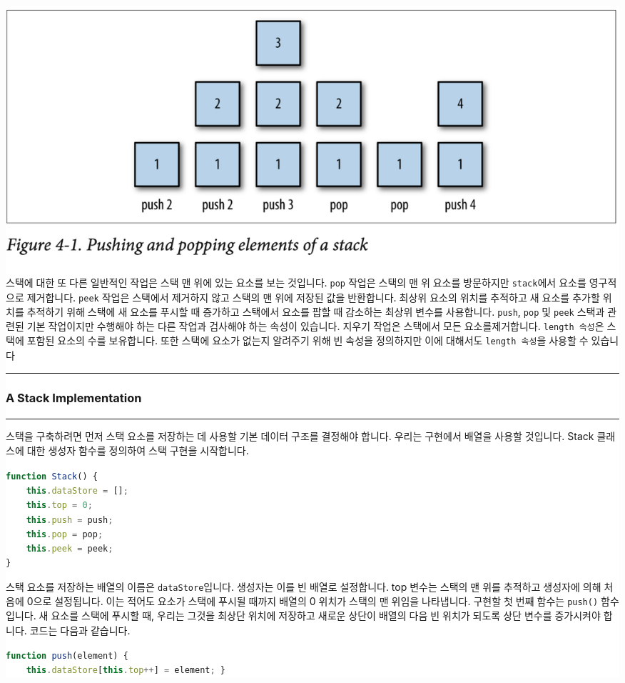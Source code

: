 ![stack](./images/stackOperation.png)

스택에 대한 또 다른 일반적인 작업은 스택 맨 위에 있는 요소를 보는 것입니다. `pop` 작업은 스택의 맨 위 요소를 방문하지만 `stack`에서 요소를 영구적으로 제거합니다. `peek` 작업은 스택에서 제거하지 않고 스택의 맨 위에 저장된 값을 반환합니다.
최상위 요소의 위치를 ​​추적하고 새 요소를 추가할 위치를 추적하기 위해 스택에 새 요소를 푸시할 때 증가하고 스택에서 요소를 팝할 때 감소하는 최상위 변수를 사용합니다.
`push`, `pop` 및 `peek` 스택과 관련된 기본 작업이지만 수행해야 하는 다른 작업과 검사해야 하는 속성이 있습니다. 지우기 작업은 스택에서 모든 요소를 ​​제거합니다. `length 속성`은 스택에 포함된 요소의 수를 보유합니다. 또한 스택에 요소가 없는지 알려주기 위해 빈 속성을 정의하지만 이에 대해서도 `length 속성`을 사용할 수 있습니다


---
### A Stack Implementation
---
스택을 구축하려면 먼저 스택 요소를 저장하는 데 사용할 기본 데이터 구조를 결정해야 합니다. 우리는 구현에서 배열을 사용할 것입니다.
Stack 클래스에 대한 생성자 함수를 정의하여 스택 구현을 시작합니다.

```javascript
function Stack() { 
    this.dataStore = []; 
    this.top = 0; 
    this.push = push; 
    this.pop = pop; 
    this.peek = peek;
}
```
스택 요소를 저장하는 배열의 이름은 `dataStore`입니다. 생성자는 이를 빈 배열로 설정합니다. top 변수는 스택의 맨 위를 추적하고 생성자에 의해 처음에 0으로 설정됩니다. 이는 적어도 요소가 스택에 푸시될 때까지 배열의 0 위치가 스택의 맨 위임을 나타냅니다.
구현할 첫 번째 함수는 `push()` 함수입니다. 새 요소를 스택에 푸시할 때, 우리는 그것을 최상단 위치에 저장하고 새로운 상단이 배열의 다음 빈 위치가 되도록 상단 변수를 증가시켜야 합니다. 코드는 다음과 같습니다.

```javascript
function push(element) { 
    this.dataStore[this.top++] = element; }
```
